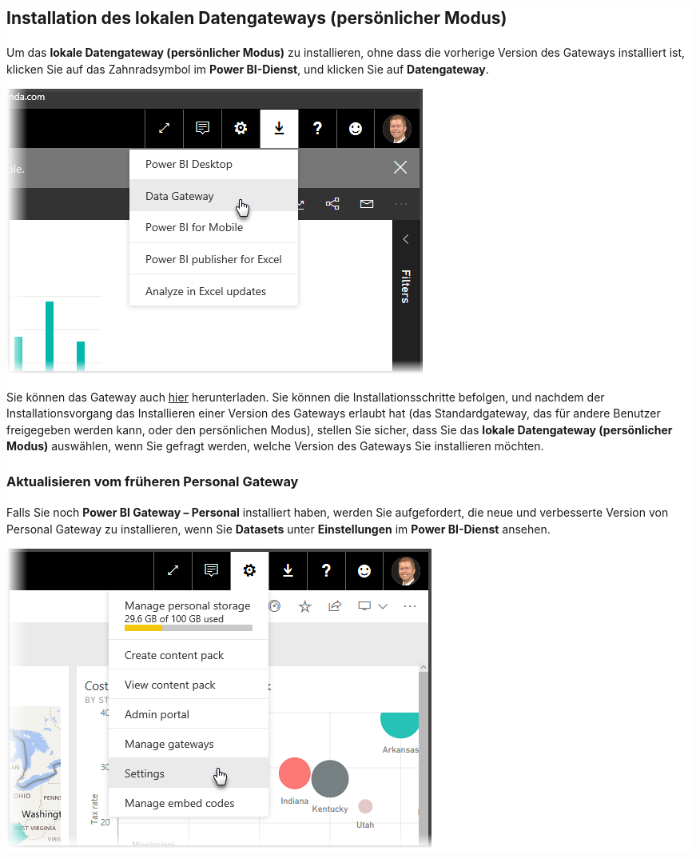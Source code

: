 ## <a name="installing-on-premises-data-gateway-personal-mode"></a>Installation des lokalen Datengateways (persönlicher Modus)
Um das **lokale Datengateway (persönlicher Modus)** zu installieren, ohne dass die vorherige Version des Gateways installiert ist, klicken Sie auf das Zahnradsymbol im **Power BI-Dienst**, und klicken Sie auf **Datengateway**.

![](media/service-gateway-personal-mode/gateway-personal-mode_02.png)

Sie können das Gateway auch [hier](https://go.microsoft.com/fwlink/?LinkId=820925&clcid=0x409) herunterladen. Sie können die Installationsschritte befolgen, und nachdem der Installationsvorgang das Installieren einer Version des Gateways erlaubt hat (das Standardgateway, das für andere Benutzer freigegeben werden kann, oder den persönlichen Modus), stellen Sie sicher, dass Sie das **lokale Datengateway (persönlicher Modus)** auswählen, wenn Sie gefragt werden, welche Version des Gateways Sie installieren möchten.

### <a name="updating-from-the-previous-personal-gateway"></a>Aktualisieren vom früheren Personal Gateway
Falls Sie noch **Power BI Gateway – Personal** installiert haben, werden Sie aufgefordert, die neue und verbesserte Version von Personal Gateway zu installieren, wenn Sie **Datasets** unter **Einstellungen** im **Power BI-Dienst** ansehen.

![](media/service-gateway-personal-mode/gateway-personal-mode_03.png)
